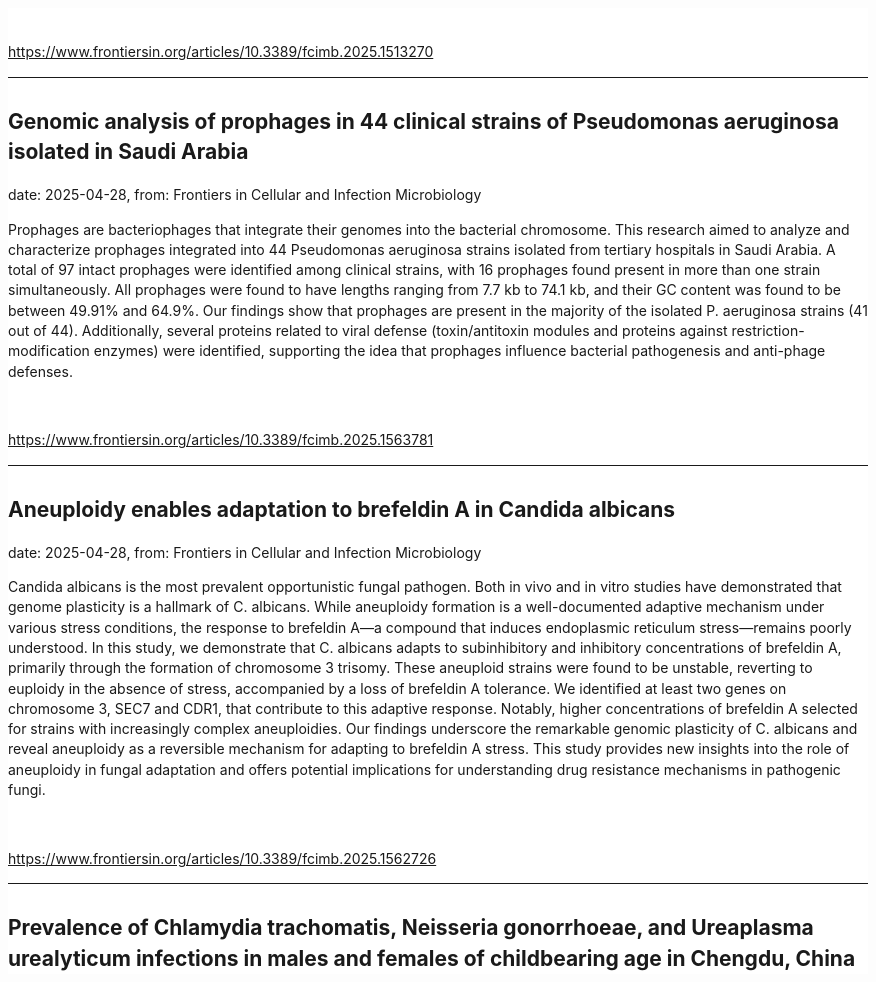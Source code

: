 <br> 

<https://www.frontiersin.org/articles/10.3389/fcimb.2025.1513270>

---

## Genomic analysis of prophages in 44 clinical strains of Pseudomonas aeruginosa isolated in Saudi Arabia

date: 2025-04-28, from: Frontiers in Cellular and Infection Microbiology

Prophages are bacteriophages that integrate their genomes into the bacterial chromosome. This research aimed to analyze and characterize prophages integrated into 44 Pseudomonas aeruginosa strains isolated from tertiary hospitals in Saudi Arabia. A total of 97 intact prophages were identified among clinical strains, with 16 prophages found present in more than one strain simultaneously. All prophages were found to have lengths ranging from 7.7 kb to 74.1 kb, and their GC content was found to be between 49.91% and 64.9%. Our findings show that prophages are present in the majority of the isolated P. aeruginosa strains (41 out of 44). Additionally, several proteins related to viral defense (toxin/antitoxin modules and proteins against restriction-modification enzymes) were identified, supporting the idea that prophages influence bacterial pathogenesis and anti-phage defenses. 

<br> 

<https://www.frontiersin.org/articles/10.3389/fcimb.2025.1563781>

---

## Aneuploidy enables adaptation to brefeldin A in Candida albicans

date: 2025-04-28, from: Frontiers in Cellular and Infection Microbiology

Candida albicans is the most prevalent opportunistic fungal pathogen. Both in vivo and in vitro studies have demonstrated that genome plasticity is a hallmark of C. albicans. While aneuploidy formation is a well-documented adaptive mechanism under various stress conditions, the response to brefeldin A—a compound that induces endoplasmic reticulum stress—remains poorly understood. In this study, we demonstrate that C. albicans adapts to subinhibitory and inhibitory concentrations of brefeldin A, primarily through the formation of chromosome 3 trisomy. These aneuploid strains were found to be unstable, reverting to euploidy in the absence of stress, accompanied by a loss of brefeldin A tolerance. We identified at least two genes on chromosome 3, SEC7 and CDR1, that contribute to this adaptive response. Notably, higher concentrations of brefeldin A selected for strains with increasingly complex aneuploidies. Our findings underscore the remarkable genomic plasticity of C. albicans and reveal aneuploidy as a reversible mechanism for adapting to brefeldin A stress. This study provides new insights into the role of aneuploidy in fungal adaptation and offers potential implications for understanding drug resistance mechanisms in pathogenic fungi. 

<br> 

<https://www.frontiersin.org/articles/10.3389/fcimb.2025.1562726>

---

## Prevalence of Chlamydia trachomatis, Neisseria gonorrhoeae, and Ureaplasma urealyticum infections in males and females of childbearing age in Chengdu, China
